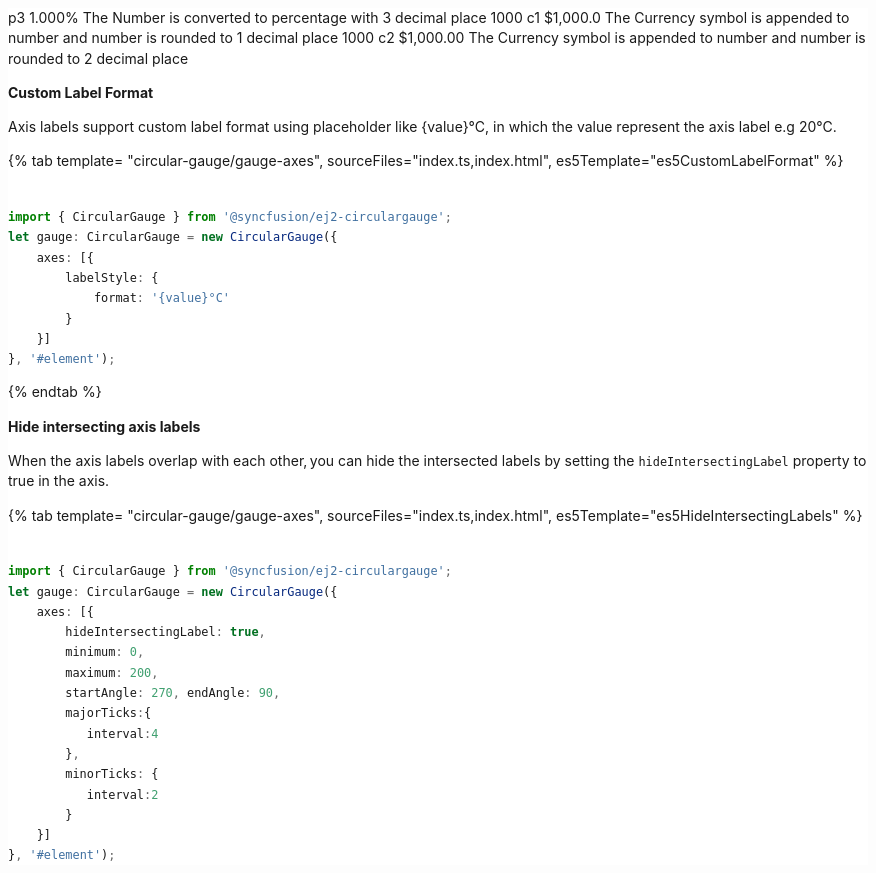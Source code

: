 <td>p3</td>
<td>1.000%</td>
<td>The Number is converted to percentage with 3 decimal place</td>
</tr>
<tr>
<td>1000</td>
<td>c1</td>
<td>$1,000.0</td>
<td>The Currency symbol is appended to number and number is rounded to 1 decimal place</td>
</tr>
<tr>
<td>1000</td>
<td>c2</td>
<td>$1,000.00</td>
<td>The Currency symbol is appended to number and number is rounded to 2 decimal place</td>
</tr>
</table>

**Custom Label Format**

Axis labels support custom label format using placeholder like {value}°C, in which the value represent the axis label e.g 20°C.

{% tab template= "circular-gauge/gauge-axes", sourceFiles="index.ts,index.html", es5Template="es5CustomLabelFormat" %}

```typescript

import { CircularGauge } from '@syncfusion/ej2-circulargauge';
let gauge: CircularGauge = new CircularGauge({
    axes: [{
        labelStyle: {
            format: '{value}°C'
        }
    }]
}, '#element');

```

{% endtab %}

**Hide intersecting axis labels**

When the axis labels overlap with each other, you can hide the intersected labels by setting the `hideIntersectingLabel` property to true in the axis.

{% tab template= "circular-gauge/gauge-axes", sourceFiles="index.ts,index.html", es5Template="es5HideIntersectingLabels" %}

```typescript

import { CircularGauge } from '@syncfusion/ej2-circulargauge';
let gauge: CircularGauge = new CircularGauge({
    axes: [{
        hideIntersectingLabel: true,
        minimum: 0,
        maximum: 200,
        startAngle: 270, endAngle: 90,
        majorTicks:{
           interval:4
        },
        minorTicks: {
           interval:2
        }
    }]
}, '#element');

```
